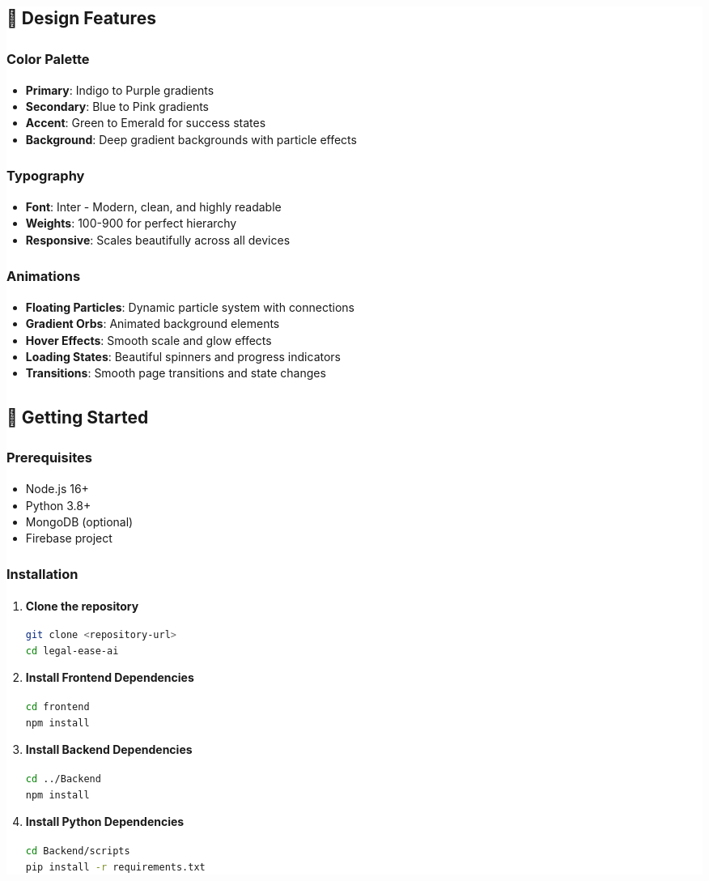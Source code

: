 ## 🎨 **Design Features**

### **Color Palette**
- **Primary**: Indigo to Purple gradients
- **Secondary**: Blue to Pink gradients
- **Accent**: Green to Emerald for success states
- **Background**: Deep gradient backgrounds with particle effects

### **Typography**
- **Font**: Inter - Modern, clean, and highly readable
- **Weights**: 100-900 for perfect hierarchy
- **Responsive**: Scales beautifully across all devices

### **Animations**
- **Floating Particles**: Dynamic particle system with connections
- **Gradient Orbs**: Animated background elements
- **Hover Effects**: Smooth scale and glow effects
- **Loading States**: Beautiful spinners and progress indicators
- **Transitions**: Smooth page transitions and state changes

## 🚀 **Getting Started**

### Prerequisites
- Node.js 16+ 
- Python 3.8+
- MongoDB (optional)
- Firebase project

### Installation

1. **Clone the repository**
   ```bash
   git clone <repository-url>
   cd legal-ease-ai
   ```

2. **Install Frontend Dependencies**
   ```bash
   cd frontend
   npm install
   ```

3. **Install Backend Dependencies**
   ```bash
   cd ../Backend
   npm install
   ```

4. **Install Python Dependencies**
   ```bash
   cd Backend/scripts
   pip install -r requirements.txt
   ```
